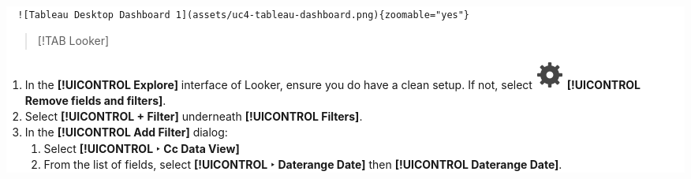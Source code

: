       ![Tableau Desktop Dashboard 1](assets/uc4-tableau-dashboard.png){zoomable="yes"}


>[!TAB Looker]

1. In the **[!UICONTROL Explore]** interface of Looker, ensure you do have a clean setup. If not, select ![Setting](/help/assets/icons/Setting.svg) **[!UICONTROL Remove fields and filters]**.
1. Select **[!UICONTROL + Filter]** underneath **[!UICONTROL Filters]**.
1. In the **[!UICONTROL Add Filter]** dialog:
   1. Select **[!UICONTROL ‣ Cc Data View]**
   1. From the list of fields, select **[!UICONTROL ‣ Daterange Date]** then **[!UICONTROL Daterange Date]**.